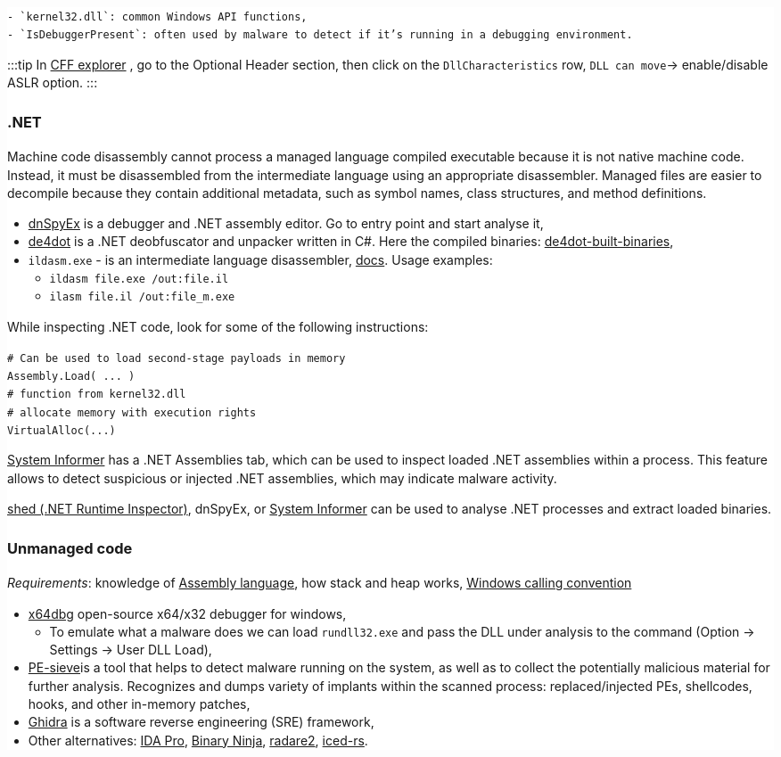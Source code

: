 	- `kernel32.dll`: common Windows API functions,
	- `IsDebuggerPresent`: often used by malware to detect if it’s running in a debugging environment.

:::tip
In [CFF explorer](https://ntcore.com/explorer-suite/) , go to the Optional Header section, then click on 	the `DllCharacteristics` row, `DLL can move`→ enable/disable ASLR option.
:::

### .NET
Machine code disassembly cannot process a managed language compiled executable because it is not native machine code. Instead, it must be disassembled from the intermediate language using an appropriate disassembler. Managed files are easier to decompile because they contain additional metadata, such as symbol names, class structures, and method definitions.

- [dnSpyEx](https://github.com/dnSpyEx/dnSpy) is a debugger and .NET assembly editor. Go to entry point and start analyse it,
- [de4dot](https://github.com/de4dot/de4dot) is a .NET deobfuscator and unpacker written in C#. Here the compiled binaries: [de4dot-built-binaries](https://github.com/vee2xx/de4dot-built-binaries),
- `ildasm.exe` - is an intermediate language disassembler, [docs](https://learn.microsoft.com/en-us/dotnet/framework/tools/ildasm-exe-il-disassembler). Usage examples:
	- `ildasm file.exe /out:file.il`
	- `ilasm file.il /out:file_m.exe`

While inspecting .NET code, look for some of the following instructions: 
```
# Can be used to load second-stage payloads in memory 
Assembly.Load( ... )
# function from kernel32.dll
# allocate memory with execution rights
VirtualAlloc(...) 
```

[System Informer](https://systeminformer.com/) has a .NET Assemblies tab, which can be used to inspect loaded .NET assemblies within a process. This feature allows to detect suspicious or injected .NET assemblies, which may indicate malware activity.

[shed (.NET Runtime Inspector)](https://github.com/enkomio/shed), dnSpyEx, or [System Informer](https://systeminformer.com/) can be used to analyse .NET processes and extract loaded binaries.

### Unmanaged code
*Requirements*: knowledge of [Assembly language](https://en.wikipedia.org/wiki/Assembly_language), how stack and heap works, [Windows calling convention](https://learn.microsoft.com/en-us/cpp/build/x64-calling-convention)

- [x64dbg](https://x64dbg.com/) open-source x64/x32 debugger for windows, 
	- To emulate what a malware does we can load `rundll32.exe` and pass the DLL under analysis to the command  (Option → Settings → User DLL Load),
- [PE-sieve](https://github.com/hasherezade/pe-sieve)is a tool that helps to detect malware running on the system, as well as to collect the potentially malicious material for further analysis. Recognizes and dumps variety of implants within the scanned process: replaced/injected PEs, shellcodes, hooks, and other in-memory patches,
- [Ghidra](https://ghidra-sre.org/) is a software reverse engineering (SRE) framework,
- Other alternatives: [IDA Pro](https://hex-rays.com/ida-pro), [Binary Ninja](https://binary.ninja/), [radare2](https://rada.re/), [iced-rs](https://github.com/icedland/iced).
 